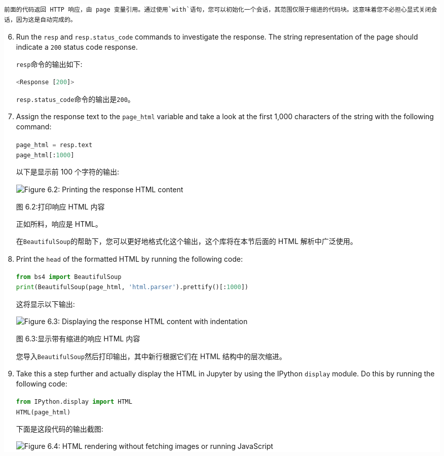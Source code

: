     前面的代码返回 HTTP 响应，由 page 变量引用。通过使用`with`语句，您可以初始化一个会话，其范围仅限于缩进的代码块。这意味着您不必担心显式关闭会话，因为这是自动完成的。

6.  Run the `resp` and `resp.status_code` commands to investigate the response. The string representation of the page should indicate a `200` status code response.

    `resp`命令的输出如下:

    ```py
    <Response [200]>
    ```

    `resp.status_code`命令的输出是`200`。

7.  Assign the response text to the `page_html` variable and take a look at the first 1,000 characters of the string with the following command:

    ```py
    page_html = resp.text
    page_html[:1000]
    ```

    以下是显示前 100 个字符的输出:

    ![Figure 6.2: Printing the response HTML content
    ](img/B15916_06_02.jpg)

    图 6.2:打印响应 HTML 内容

    正如所料，响应是 HTML。

    在`BeautifulSoup`的帮助下，您可以更好地格式化这个输出，这个库将在本节后面的 HTML 解析中广泛使用。

8.  Print the `head` of the formatted HTML by running the following code:

    ```py
    from bs4 import BeautifulSoup
    print(BeautifulSoup(page_html, 'html.parser').prettify()[:1000])
    ```

    这将显示以下输出:

    ![Figure 6.3: Displaying the response HTML content with indentation
    ](img/B15916_06_03.jpg)

    图 6.3:显示带有缩进的响应 HTML 内容

    您导入`BeautifulSoup`然后打印输出，其中新行根据它们在 HTML 结构中的层次缩进。

9.  Take this a step further and actually display the HTML in Jupyter by using the IPython `display` module. Do this by running the following code:

    ```py
    from IPython.display import HTML
    HTML(page_html)
    ```

    下面是这段代码的输出截图:

    ![Figure 6.4: HTML rendering without fetching images or running JavaScript
    ](img/B15916_06_04.jpg)
